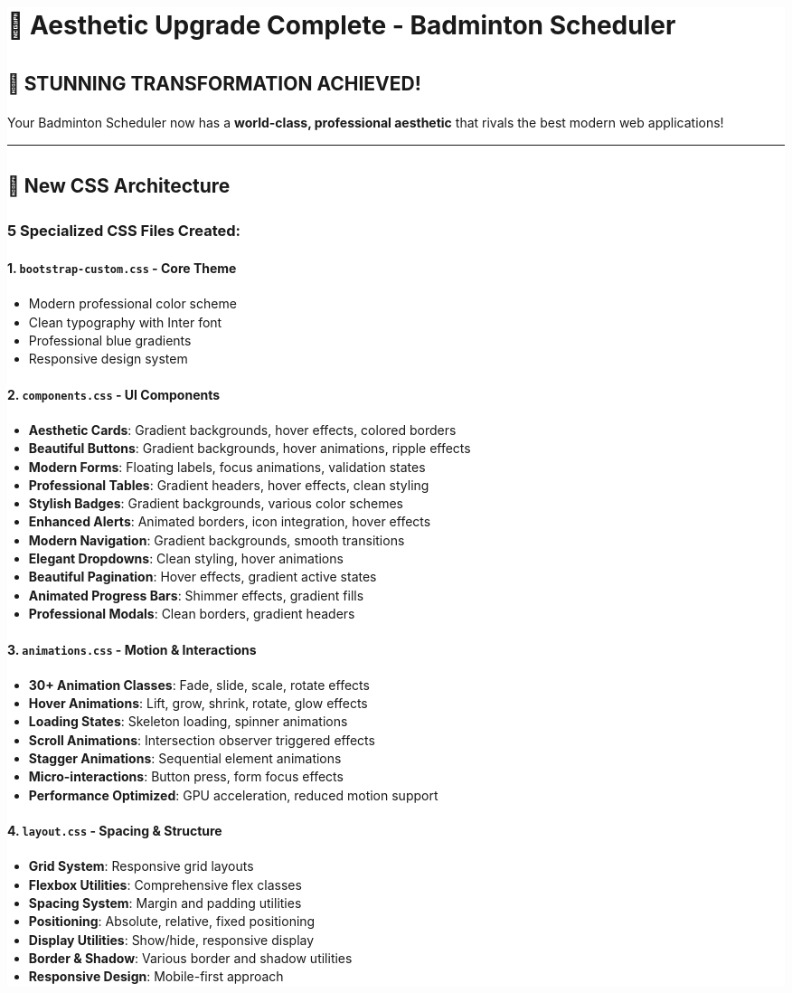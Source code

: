 # 🎨 Aesthetic Upgrade Complete - Badminton Scheduler

## 🌟 **STUNNING TRANSFORMATION ACHIEVED!**

Your Badminton Scheduler now has a **world-class, professional aesthetic** that rivals the best modern web applications!

---

## 📁 **New CSS Architecture**

### **5 Specialized CSS Files Created:**

#### 1. **`bootstrap-custom.css`** - Core Theme
- Modern professional color scheme
- Clean typography with Inter font
- Professional blue gradients
- Responsive design system

#### 2. **`components.css`** - UI Components
- **Aesthetic Cards**: Gradient backgrounds, hover effects, colored borders
- **Beautiful Buttons**: Gradient backgrounds, hover animations, ripple effects
- **Modern Forms**: Floating labels, focus animations, validation states
- **Professional Tables**: Gradient headers, hover effects, clean styling
- **Stylish Badges**: Gradient backgrounds, various color schemes
- **Enhanced Alerts**: Animated borders, icon integration, hover effects
- **Modern Navigation**: Gradient backgrounds, smooth transitions
- **Elegant Dropdowns**: Clean styling, hover animations
- **Beautiful Pagination**: Hover effects, gradient active states
- **Animated Progress Bars**: Shimmer effects, gradient fills
- **Professional Modals**: Clean borders, gradient headers

#### 3. **`animations.css`** - Motion & Interactions
- **30+ Animation Classes**: Fade, slide, scale, rotate effects
- **Hover Animations**: Lift, grow, shrink, rotate, glow effects
- **Loading States**: Skeleton loading, spinner animations
- **Scroll Animations**: Intersection observer triggered effects
- **Stagger Animations**: Sequential element animations
- **Micro-interactions**: Button press, form focus effects
- **Performance Optimized**: GPU acceleration, reduced motion support

#### 4. **`layout.css`** - Spacing & Structure
- **Grid System**: Responsive grid layouts
- **Flexbox Utilities**: Comprehensive flex classes
- **Spacing System**: Margin and padding utilities
- **Positioning**: Absolute, relative, fixed positioning
- **Display Utilities**: Show/hide, responsive display
- **Border & Shadow**: Various border and shadow utilities
- **Responsive Design**: Mobile-first approach

